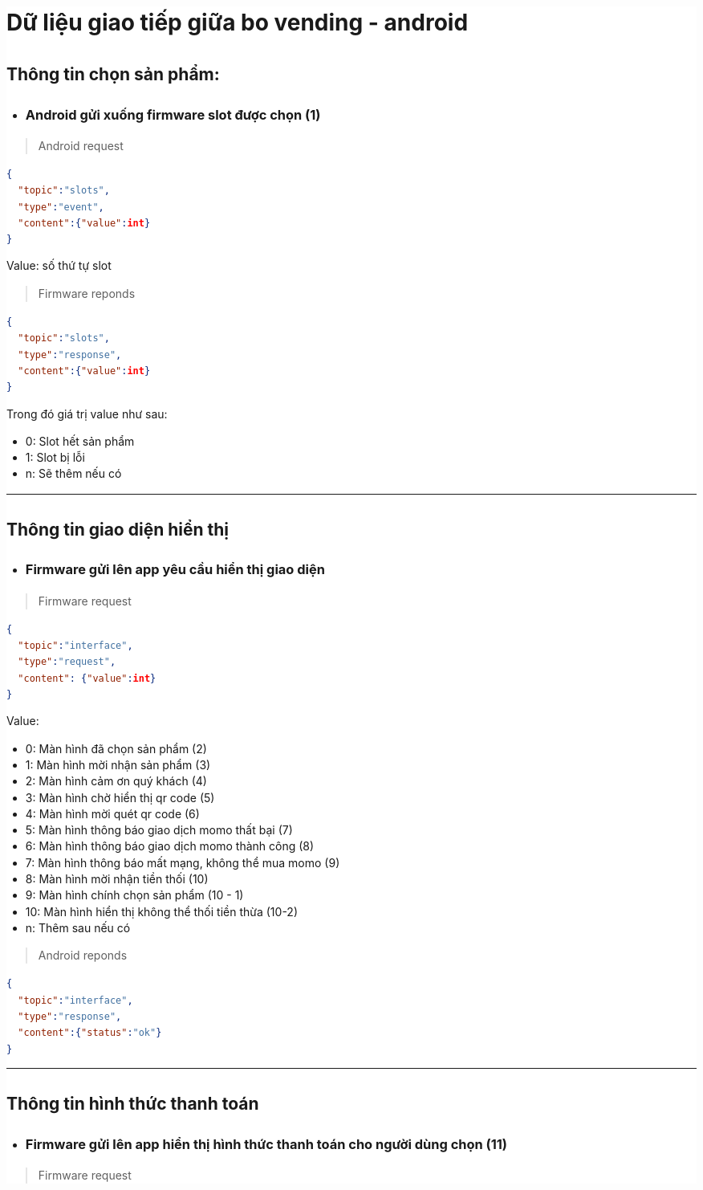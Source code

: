 # Dữ liệu giao tiếp giữa bo vending - android
## Thông tin chọn sản phẩm:
+ ### Android gửi xuống firmware slot được chọn (1)
>Android request
```json
{
  "topic":"slots",
  "type":"event",
  "content":{"value":int}
}
```
Value: số thứ tự slot
>Firmware reponds
```json
{
  "topic":"slots",
  "type":"response",
  "content":{"value":int}
}
```
Trong đó giá trị value như sau:
+ 0: Slot hết sản phẩm
+ 1: Slot bị lỗi
+ n: Sẽ thêm nếu có
---
## Thông tin giao diện hiển thị
+ ### Firmware gửi lên app yêu cầu hiển thị giao diện
>Firmware request
```json
{
  "topic":"interface",
  "type":"request",
  "content": {"value":int}
}
```
Value:
+ 0: Màn hình đã chọn sản phẩm (2)
+ 1: Màn hình mời nhận sản phẩm (3)
+ 2: Màn hình cảm ơn quý khách (4)
+ 3: Màn hình chờ hiển thị qr code (5)
+ 4: Màn hình mời quét qr code (6)
+ 5: Màn hình thông báo giao dịch momo thất bại (7)
+ 6: Màn hình thông báo giao dịch momo thành công (8)
+ 7: Màn hình thông báo mất mạng, không thể mua momo (9)
+ 8: Màn hình mời nhận tiền thối (10)
+ 9: Màn hình chính chọn sản phẩm (10 - 1)
+ 10: Màn hình hiển thị không thể thối tiền thừa (10-2)
+ n: Thêm sau nếu có
>Android reponds
```json
{
  "topic":"interface",
  "type":"response",
  "content":{"status":"ok"}
}
```
---
## Thông tin hình thức thanh toán
+ ### Firmware gửi lên app hiển thị hình thức thanh toán cho người dùng chọn (11)
>Firmware request
